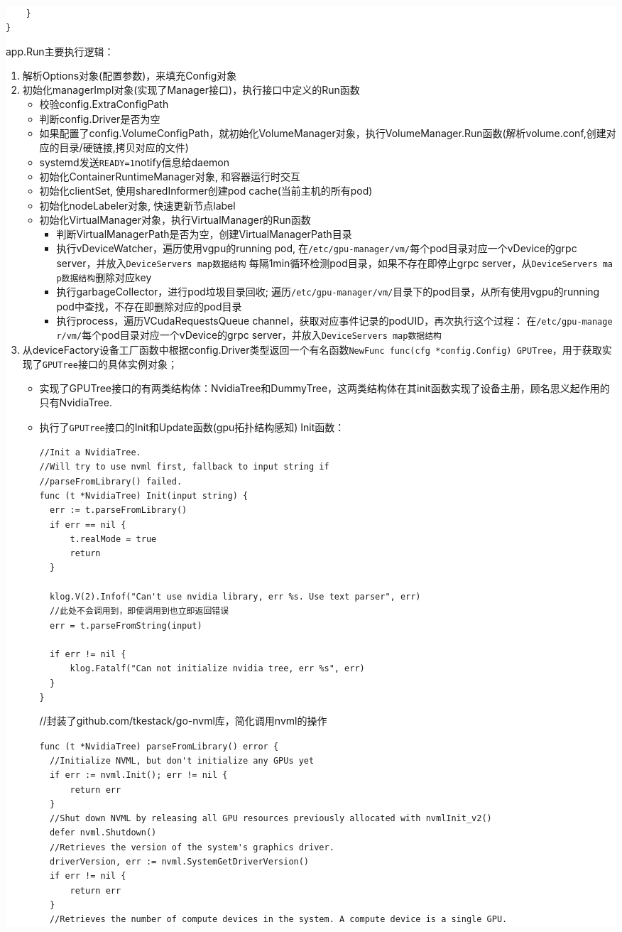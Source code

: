 ```
	}
}
```

app.Run主要执行逻辑：
1. 解析Options对象(配置参数)，来填充Config对象
2. 初始化managerImpl对象(实现了Manager接口)，执行接口中定义的Run函数
    - 校验config.ExtraConfigPath
    - 判断config.Driver是否为空
    - 如果配置了config.VolumeConfigPath，就初始化VolumeManager对象，执行VolumeManager.Run函数(解析volume.conf,创建对应的目录/硬链接,拷贝对应的文件)
    - systemd发送`READY=1`notify信息给daemon
    - 初始化ContainerRuntimeManager对象, 和容器运行时交互
    - 初始化clientSet, 使用sharedInformer创建pod cache(当前主机的所有pod)
    - 初始化nodeLabeler对象, 快速更新节点label
    - 初始化VirtualManager对象，执行VirtualManager的Run函数
        - 判断VirtualManagerPath是否为空，创建VirtualManagerPath目录
        - 执行vDeviceWatcher，遍历使用vgpu的running pod, 在`/etc/gpu-manager/vm/`每个pod目录对应一个vDevice的grpc server，并放入`DeviceServers map数据结构`
        每隔1min循环检测pod目录，如果不存在即停止grpc server，从`DeviceServers map数据结构`删除对应key
        - 执行garbageCollector，进行pod垃圾目录回收; 遍历`/etc/gpu-manager/vm/`目录下的pod目录，从所有使用vgpu的running pod中查找，不存在即删除对应的pod目录
        - 执行process，遍历VCudaRequestsQueue channel，获取对应事件记录的podUID，再次执行这个过程：
        在`/etc/gpu-manager/vm/`每个pod目录对应一个vDevice的grpc server，并放入`DeviceServers map数据结构`
3. 从deviceFactory设备工厂函数中根据config.Driver类型返回一个有名函数`NewFunc func(cfg *config.Config) GPUTree`，用于获取实现了`GPUTree`接口的具体实例对象；
    - 实现了GPUTree接口的有两类结构体：NvidiaTree和DummyTree，这两类结构体在其init函数实现了设备主册，顾名思义起作用的只有NvidiaTree.
    - 执行了`GPUTree`接口的Init和Update函数(gpu拓扑结构感知)
      Init函数：
      ```
      //Init a NvidiaTree.
      //Will try to use nvml first, fallback to input string if
      //parseFromLibrary() failed.
      func (t *NvidiaTree) Init(input string) {
      	err := t.parseFromLibrary()
      	if err == nil {
      		t.realMode = true
      		return
      	}
      
      	klog.V(2).Infof("Can't use nvidia library, err %s. Use text parser", err)
        //此处不会调用到，即使调用到也立即返回错误
      	err = t.parseFromString(input)
      
      	if err != nil {
      		klog.Fatalf("Can not initialize nvidia tree, err %s", err)
      	}
      }
      ```
      
      //封装了github.com/tkestack/go-nvml库，简化调用nvml的操作
      ```
      func (t *NvidiaTree) parseFromLibrary() error {
        //Initialize NVML, but don't initialize any GPUs yet
      	if err := nvml.Init(); err != nil {
      		return err
      	}
        //Shut down NVML by releasing all GPU resources previously allocated with nvmlInit_v2()
      	defer nvml.Shutdown()
        //Retrieves the version of the system's graphics driver.
      	driverVersion, err := nvml.SystemGetDriverVersion()
      	if err != nil {
      		return err
      	}
        //Retrieves the number of compute devices in the system. A compute device is a single GPU.